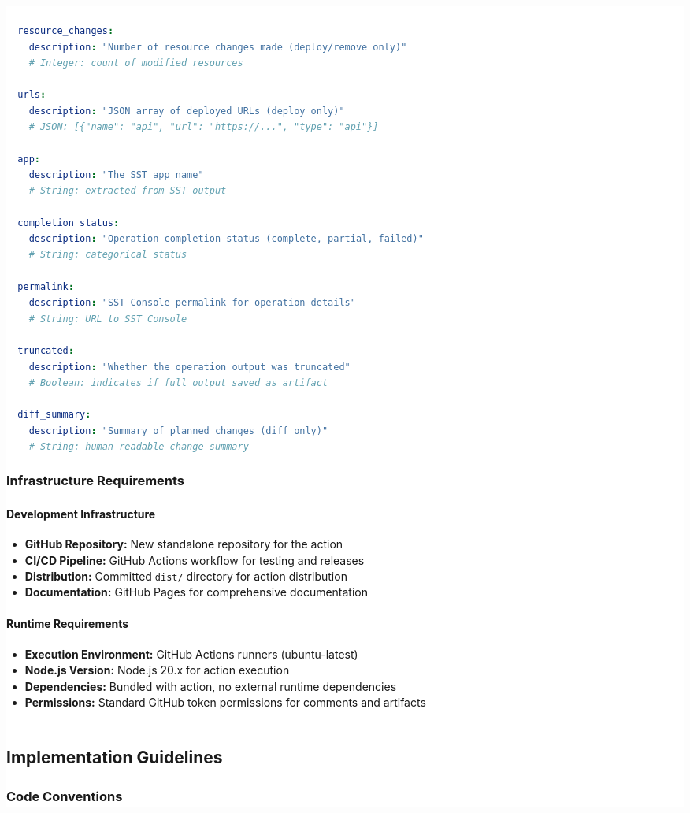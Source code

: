 ```yaml

  resource_changes:
    description: "Number of resource changes made (deploy/remove only)"
    # Integer: count of modified resources

  urls:
    description: "JSON array of deployed URLs (deploy only)"
    # JSON: [{"name": "api", "url": "https://...", "type": "api"}]

  app:
    description: "The SST app name"
    # String: extracted from SST output

  completion_status:
    description: "Operation completion status (complete, partial, failed)"
    # String: categorical status

  permalink:
    description: "SST Console permalink for operation details"
    # String: URL to SST Console

  truncated:
    description: "Whether the operation output was truncated"
    # Boolean: indicates if full output saved as artifact

  diff_summary:
    description: "Summary of planned changes (diff only)"
    # String: human-readable change summary
```

### Infrastructure Requirements

#### Development Infrastructure
- **GitHub Repository:** New standalone repository for the action
- **CI/CD Pipeline:** GitHub Actions workflow for testing and releases
- **Distribution:** Committed `dist/` directory for action distribution
- **Documentation:** GitHub Pages for comprehensive documentation

#### Runtime Requirements
- **Execution Environment:** GitHub Actions runners (ubuntu-latest)
- **Node.js Version:** Node.js 20.x for action execution
- **Dependencies:** Bundled with action, no external runtime dependencies
- **Permissions:** Standard GitHub token permissions for comments and artifacts

---

## Implementation Guidelines

### Code Conventions
